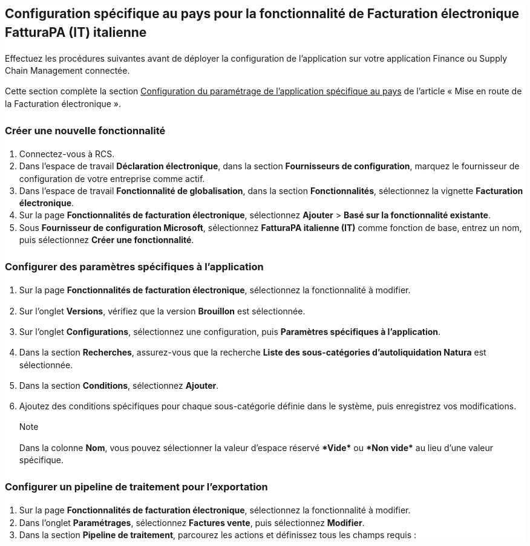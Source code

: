 ## <a name="country-specific-configuration-for-the-italian-fatturapa-it-electronic-invoicing-feature"></a>Configuration spécifique au pays pour la fonctionnalité de Facturation électronique FatturaPA (IT) italienne

Effectuez les procédures suivantes avant de déployer la configuration de l’application sur votre application Finance ou Supply Chain Management connectée.

Cette section complète la section [Configuration du paramétrage de l’application spécifique au pays](e-invoicing-get-started.md#country-specific-configuration-of-application-setup) de l’article « Mise en route de la Facturation électronique ».

### <a name="create-a-new-feature"></a>Créer une nouvelle fonctionnalité

1. Connectez-vous à RCS.
2. Dans l’espace de travail **Déclaration électronique**, dans la section **Fournisseurs de configuration**, marquez le fournisseur de configuration de votre entreprise comme actif.
3. Dans l’espace de travail **Fonctionnalité de globalisation**, dans la section **Fonctionnalités**, sélectionnez la vignette **Facturation électronique**.
4. Sur la page **Fonctionnalités de facturation électronique**, sélectionnez **Ajouter** \> **Basé sur la fonctionnalité existante**.
5. Sous **Fournisseur de configuration Microsoft**, sélectionnez **FatturaPA italienne (IT)** comme fonction de base, entrez un nom, puis sélectionnez **Créer une fonctionnalité**.

### <a name="set-up-application-specific-parameters"></a>Configurer des paramètres spécifiques à l’application

1. Sur la page **Fonctionnalités de facturation électronique**, sélectionnez la fonctionnalité à modifier.
2. Sur l’onglet **Versions**, vérifiez que la version **Brouillon** est sélectionnée.
3. Sur l’onglet **Configurations**, sélectionnez une configuration, puis **Paramètres spécifiques à l’application**.
4. Dans la section **Recherches**, assurez-vous que la recherche **Liste des sous-catégories d’autoliquidation Natura** est sélectionnée.
5. Dans la section **Conditions**, sélectionnez **Ajouter**.
6. Ajoutez des conditions spécifiques pour chaque sous-catégorie définie dans le système, puis enregistrez vos modifications.

    > [!NOTE]
    > Dans la colonne **Nom**, vous pouvez sélectionner la valeur d’espace réservé **\*Vide\*** ou **\*Non vide\*** au lieu d’une valeur spécifique.

### <a name="configure-a-processing-pipeline-for-export"></a>Configurer un pipeline de traitement pour l’exportation

1. Sur la page **Fonctionnalités de facturation électronique**, sélectionnez la fonctionnalité à modifier.
2. Dans l’onglet **Paramétrages**, sélectionnez **Factures vente**, puis sélectionnez **Modifier**.
3. Dans la section **Pipeline de traitement**, parcourez les actions et définissez tous les champs requis :

